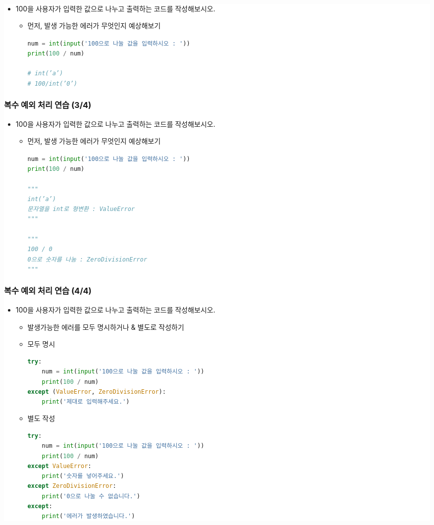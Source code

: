 - 100을 사용자가 입력한 값으로 나누고 출력하는 코드를 작성해보시오.
    - 먼저, 발생 가능한 에러가 무엇인지 예상해보기
        
        ```python
        num = int(input('100으로 나눌 값을 입력하시오 : '))
        print(100 / num)
        
        # int(’a’)
        # 100/int(’0’)
        ```
        

### 복수 예외 처리 연습 (3/4)

- 100을 사용자가 입력한 값으로 나누고 출력하는 코드를 작성해보시오.
    - 먼저, 발생 가능한 에러가 무엇인지 예상해보기
        
        ```python
        num = int(input('100으로 나눌 값을 입력하시오 : '))
        print(100 / num)
        
        """
        int(’a’)
        문자열을 int로 형변환 : ValueError
        """
        
        """
        100 / 0
        0으로 숫자를 나눔 : ZeroDivisionError
        """
        ```
        

### 복수 예외 처리 연습 (4/4)

- 100을 사용자가 입력한 값으로 나누고 출력하는 코드를 작성해보시오.
    - 발생가능한 에러를 모두 명시하거나 & 별도로 작성하기
    - 모두 명시
        
        ```python
        try:
            num = int(input('100으로 나눌 값을 입력하시오 : '))
            print(100 / num)
        except (ValueError, ZeroDivisionError):
            print('제대로 입력해주세요.')
        ```
        
    - 별도 작성
        
        ```python
        try:
            num = int(input('100으로 나눌 값을 입력하시오 : '))
            print(100 / num)
        except ValueError:
            print('숫자를 넣어주세요.')
        except ZeroDivisionError:
            print('0으로 나눌 수 없습니다.')
        except:
            print('에러가 발생하였습니다.')
        ```
        